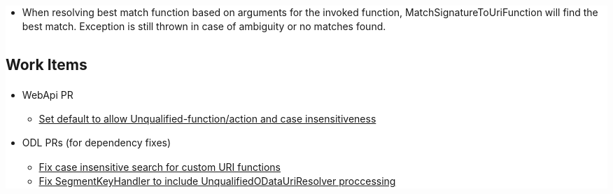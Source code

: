 -   When resolving best match function based on arguments for the invoked function, MatchSignatureToUriFunction will find the best match. Exception is still thrown in case of ambiguity or no matches found.

## Work Items

- WebApi PR
  - [Set default to allow Unqualified-function/action and case insensitiveness](https://github.com/OData/WebApi/pull/1409)

- ODL PRs (for dependency fixes)
  - [Fix case insensitive search for custom URI functions](https://github.com/OData/odata.net/pull/1156)
  - [Fix SegmentKeyHandler to include UnqualifiedODataUriResolver proccessing](https://github.com/OData/odata.net/pull/1154)
